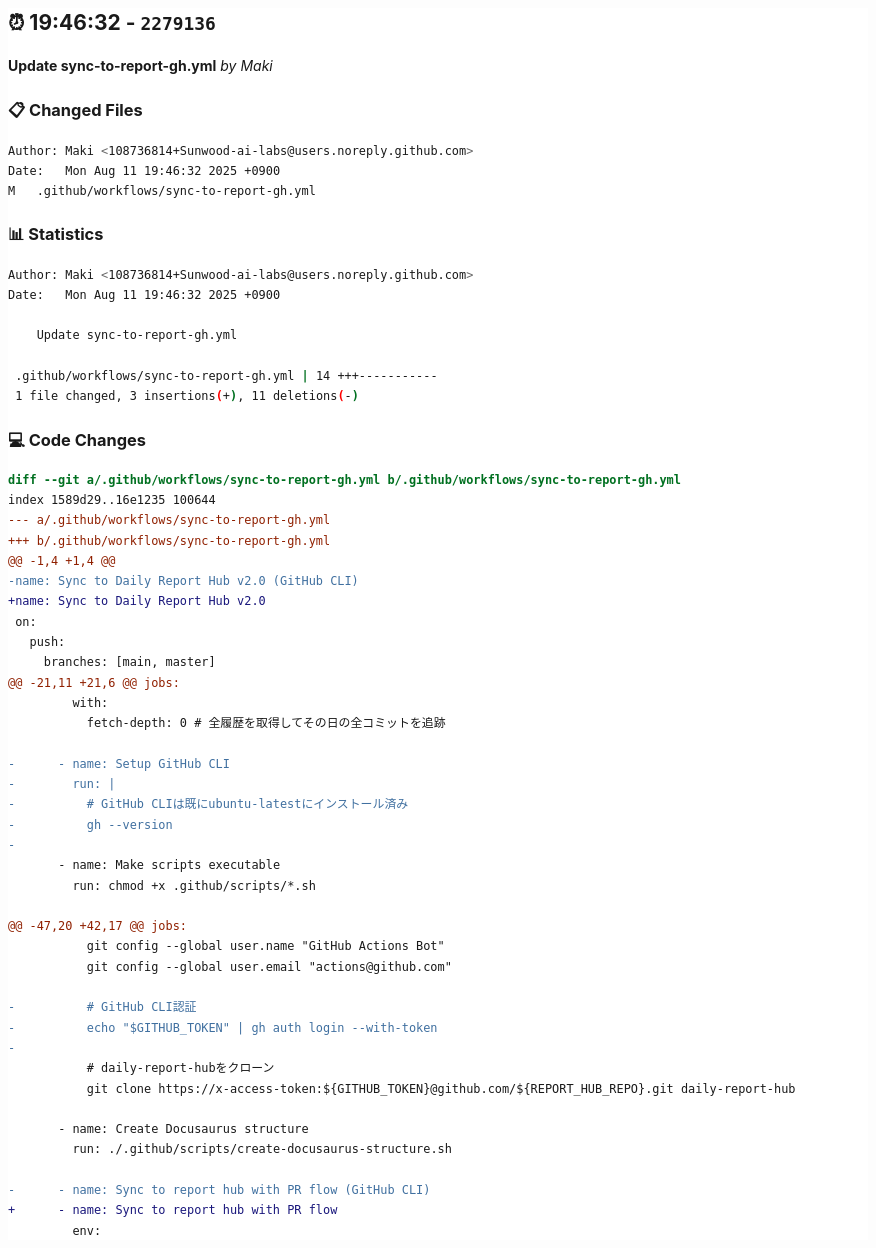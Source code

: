 ## ⏰ 19:46:32 - `2279136`
**Update sync-to-report-gh.yml**
*by Maki*

### 📋 Changed Files
```bash
Author: Maki <108736814+Sunwood-ai-labs@users.noreply.github.com>
Date:   Mon Aug 11 19:46:32 2025 +0900
M	.github/workflows/sync-to-report-gh.yml
```

### 📊 Statistics
```bash
Author: Maki <108736814+Sunwood-ai-labs@users.noreply.github.com>
Date:   Mon Aug 11 19:46:32 2025 +0900

    Update sync-to-report-gh.yml

 .github/workflows/sync-to-report-gh.yml | 14 +++-----------
 1 file changed, 3 insertions(+), 11 deletions(-)
```

### 💻 Code Changes
```diff
diff --git a/.github/workflows/sync-to-report-gh.yml b/.github/workflows/sync-to-report-gh.yml
index 1589d29..16e1235 100644
--- a/.github/workflows/sync-to-report-gh.yml
+++ b/.github/workflows/sync-to-report-gh.yml
@@ -1,4 +1,4 @@
-name: Sync to Daily Report Hub v2.0 (GitHub CLI)
+name: Sync to Daily Report Hub v2.0
 on:
   push:
     branches: [main, master]
@@ -21,11 +21,6 @@ jobs:
         with:
           fetch-depth: 0 # 全履歴を取得してその日の全コミットを追跡
 
-      - name: Setup GitHub CLI
-        run: |
-          # GitHub CLIは既にubuntu-latestにインストール済み
-          gh --version
-
       - name: Make scripts executable
         run: chmod +x .github/scripts/*.sh
 
@@ -47,20 +42,17 @@ jobs:
           git config --global user.name "GitHub Actions Bot"
           git config --global user.email "actions@github.com"
 
-          # GitHub CLI認証
-          echo "$GITHUB_TOKEN" | gh auth login --with-token
-
           # daily-report-hubをクローン
           git clone https://x-access-token:${GITHUB_TOKEN}@github.com/${REPORT_HUB_REPO}.git daily-report-hub
 
       - name: Create Docusaurus structure
         run: ./.github/scripts/create-docusaurus-structure.sh
 
-      - name: Sync to report hub with PR flow (GitHub CLI)
+      - name: Sync to report hub with PR flow
         env:
```
